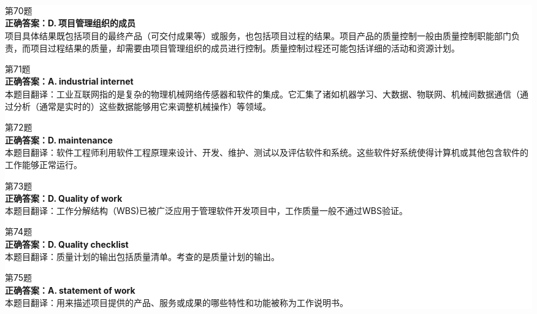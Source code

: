 第70题  
**正确答案：D. 项目管理组织的成员**  
项目具体结果既包括项目的最终产品（可交付成果等）或服务，也包括项目过程的结果。项目产品的质量控制一般由质量控制职能部门负责，而项目过程结果的质量，却需要由项目管理组织的成员进行控制。质量控制过程还可能包括详细的活动和资源计划。  
  
第71题  
**正确答案：A. industrial internet**  
本题目翻译：工业互联网指的是复杂的物理机械网络传感器和软件的集成。它汇集了诸如机器学习、大数据、物联网、机械间数据通信（通过分析（通常是实时的）这些数据能够用它来调整机械操作）等领域。  
  
第72题  
**正确答案：D. maintenance**  
本题目翻译：软件工程师利用软件工程原理来设计、开发、维护、测试以及评估软件和系统。这些软件好系统使得计算机或其他包含软件的工作能够正常运行。  
  
第73题  
**正确答案：D. Quality of work**  
本题目翻译：工作分解结构（WBS)已被广泛应用于管理软件开发项目中，工作质量一般不通过WBS验证。  
  
第74题  
**正确答案：D. Quality checklist**  
本题目翻译：质量计划的输出包括质量清单。考查的是质量计划的输出。  
  
第75题  
**正确答案：A. statement of work**  
本题目翻译：用来描述项目提供的产品、服务或成果的哪些特性和功能被称为工作说明书。  
  



[8205f4a1277c48b28ec1bfb57df3d676.jpg]: https://www.xkxxkx.cn/file/exam/software/系统集成项目管理工程师/综合知识/第65题/8205f4a1277c48b28ec1bfb57df3d676.jpg


[66564f3d8a54437e90de537a747f65ed.jpg]: https://www.xkxxkx.cn/file/exam/software/系统集成项目管理工程师/综合知识/第69题/66564f3d8a54437e90de537a747f65ed.jpg